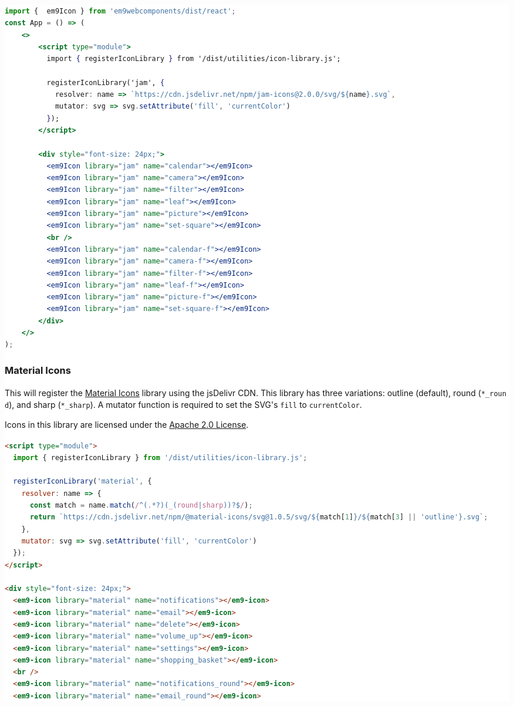 ```jsx react
import {  em9Icon } from 'em9webcomponents/dist/react';
const App = () => (
	<>
		<script type="module">
		  import { registerIconLibrary } from '/dist/utilities/icon-library.js';

		  registerIconLibrary('jam', {
			resolver: name => `https://cdn.jsdelivr.net/npm/jam-icons@2.0.0/svg/${name}.svg`,
			mutator: svg => svg.setAttribute('fill', 'currentColor')
		  });
		</script>

		<div style="font-size: 24px;">
		  <em9Icon library="jam" name="calendar"></em9Icon>
		  <em9Icon library="jam" name="camera"></em9Icon>
		  <em9Icon library="jam" name="filter"></em9Icon>
		  <em9Icon library="jam" name="leaf"></em9Icon>
		  <em9Icon library="jam" name="picture"></em9Icon>
		  <em9Icon library="jam" name="set-square"></em9Icon>
		  <br />
		  <em9Icon library="jam" name="calendar-f"></em9Icon>
		  <em9Icon library="jam" name="camera-f"></em9Icon>
		  <em9Icon library="jam" name="filter-f"></em9Icon>
		  <em9Icon library="jam" name="leaf-f"></em9Icon>
		  <em9Icon library="jam" name="picture-f"></em9Icon>
		  <em9Icon library="jam" name="set-square-f"></em9Icon>
		</div>
	</>
);
```

### Material Icons

This will register the [Material Icons](https://material.io/resources/icons/?style=baseline) library using the jsDelivr CDN. This library has three variations: outline (default), round (`*_round`), and sharp (`*_sharp`). A mutator function is required to set the SVG's `fill` to `currentColor`.

Icons in this library are licensed under the [Apache 2.0 License](https://github.com/google/material-design-icons/blob/master/LICENSE).

```html preview
<script type="module">
  import { registerIconLibrary } from '/dist/utilities/icon-library.js';

  registerIconLibrary('material', {
    resolver: name => {
      const match = name.match(/^(.*?)(_(round|sharp))?$/);
      return `https://cdn.jsdelivr.net/npm/@material-icons/svg@1.0.5/svg/${match[1]}/${match[3] || 'outline'}.svg`;
    },
    mutator: svg => svg.setAttribute('fill', 'currentColor')
  });
</script>

<div style="font-size: 24px;">
  <em9-icon library="material" name="notifications"></em9-icon>
  <em9-icon library="material" name="email"></em9-icon>
  <em9-icon library="material" name="delete"></em9-icon>
  <em9-icon library="material" name="volume_up"></em9-icon>
  <em9-icon library="material" name="settings"></em9-icon>
  <em9-icon library="material" name="shopping_basket"></em9-icon>
  <br />
  <em9-icon library="material" name="notifications_round"></em9-icon>
  <em9-icon library="material" name="email_round"></em9-icon>
```